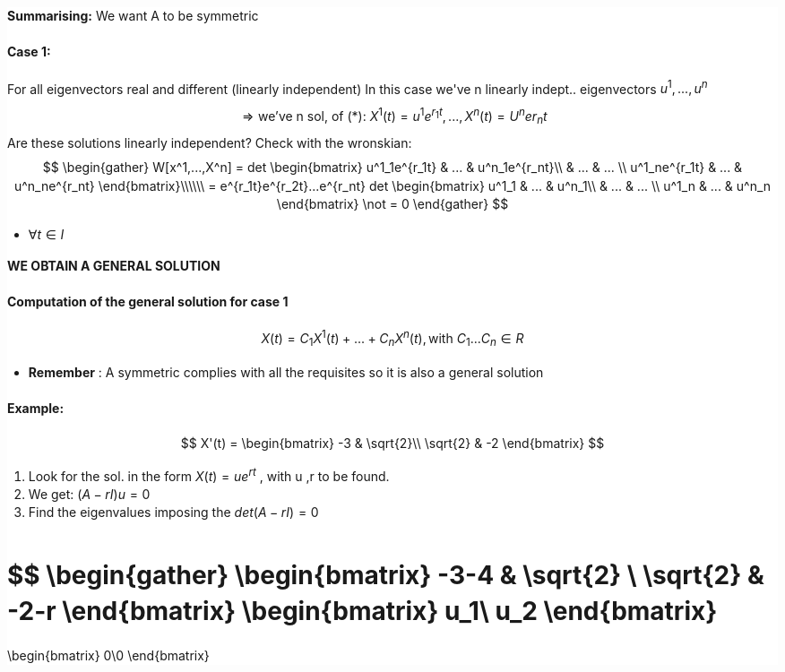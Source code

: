 **Summarising:** We want A to be symmetric
#### Case 1: 
For all eigenvectors real and different (linearly independent)
In this case we've n linearly indept.. eigenvectors $u^1,...,u^n$
$$
\Rightarrow \text{we've n sol, of (*): } X^1(t) = u^1e^{r_1t},...,X^n(t) = U^ne{r_nt}
$$
Are these solutions linearly independent? Check with the wronskian: 
$$
\begin{gather}
W[x^1,...,X^n] = det
\begin{bmatrix} 
u^1_1e^{r_1t} & ... &  u^n_1e^{r_nt}\\ 
 & ... & ... \\ 
u^1_ne^{r_1t} & ... & u^n_ne^{r_nt} 
\end{bmatrix}\\\\\\
= e^{r_1t}e^{r_2t}...e^{r_nt} det
\begin{bmatrix} 
u^1_1 & ... &  u^n_1\\ 
 & ... & ... \\ 
u^1_n & ... & u^n_n 
\end{bmatrix} \not = 0
\end{gather}
$$
+ $\forall t \in I$

**WE OBTAIN A GENERAL SOLUTION**
#### Computation of the general solution for case 1
$$
X(t) = C_1X^1(t) + ...+ C_nX^n(t), \text{with } C_1...C_n \in R
$$

+ **Remember** : A symmetric complies with all the requisites so it is also a general solution

#### Example: 
$$
X'(t) = \begin{bmatrix} -3 & \sqrt{2}\\ \sqrt{2} & -2 \end{bmatrix}
$$
1. Look for the sol. in the form $X(t) = ue^{rt}$ , with u ,r to be found. 
2. We get: $(A- rI) u = 0$
3. Find the eigenvalues imposing the $det(A-rI)=0$

$$
\begin{gather}
\begin{bmatrix}
-3-4 & \sqrt{2} \\ \sqrt{2} & -2-r
\end{bmatrix}
\begin{bmatrix}
u_1\\ u_2
\end{bmatrix}
= 
\begin{bmatrix}
0\\0
\end{bmatrix}
